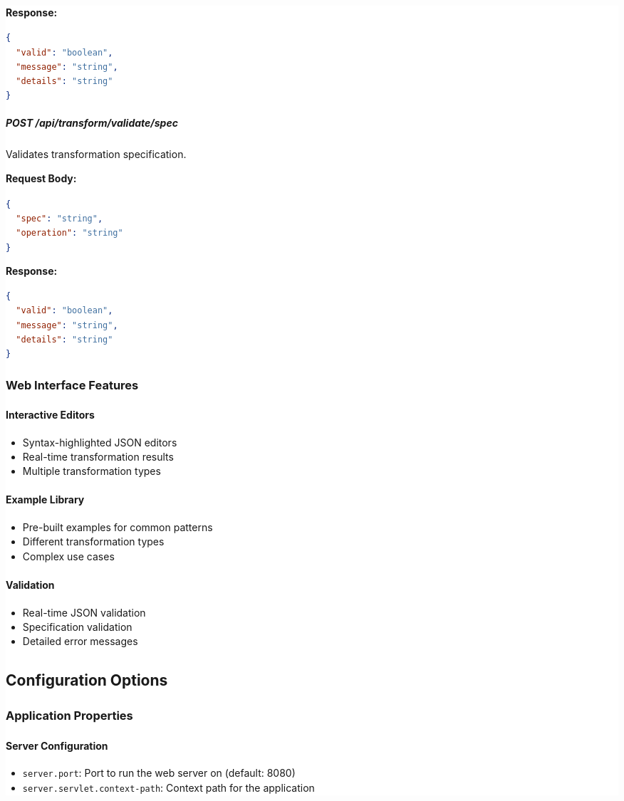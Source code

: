 **Response:**
```json
{
  "valid": "boolean",
  "message": "string",
  "details": "string"
}
```

##### POST /api/transform/validate/spec
Validates transformation specification.

**Request Body:**
```json
{
  "spec": "string",
  "operation": "string"
}
```

**Response:**
```json
{
  "valid": "boolean",
  "message": "string",
  "details": "string"
}
```

### Web Interface Features

#### Interactive Editors
- Syntax-highlighted JSON editors
- Real-time transformation results
- Multiple transformation types

#### Example Library
- Pre-built examples for common patterns
- Different transformation types
- Complex use cases

#### Validation
- Real-time JSON validation
- Specification validation
- Detailed error messages

## Configuration Options

### Application Properties

#### Server Configuration
- `server.port`: Port to run the web server on (default: 8080)
- `server.servlet.context-path`: Context path for the application
